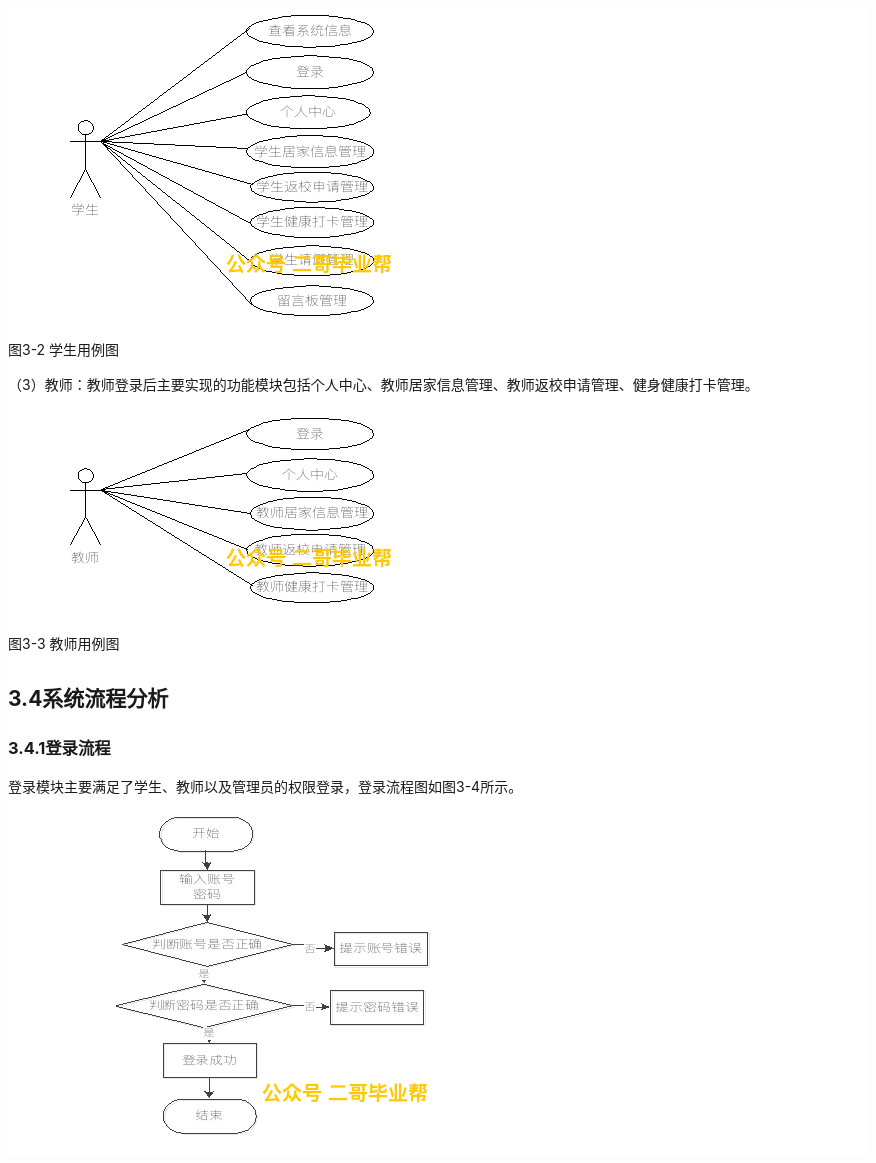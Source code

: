 ![](/md/blog.004.png)

图3-2 学生用例图

（3）教师：教师登录后主要实现的功能模块包括个人中心、教师居家信息管理、教师返校申请管理、健身健康打卡管理。

![](/md/blog.005.png)

图3-3 教师用例图
## 3.4系统流程分析
### 3.4.1登录流程
登录模块主要满足了学生、教师以及管理员的权限登录，登录流程图如图3-4所示。

![](/md/blog.006.png)
